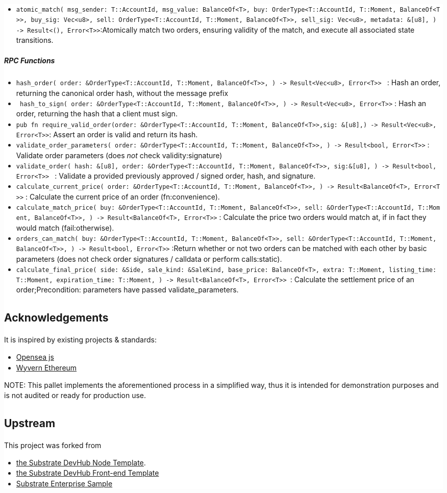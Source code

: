 - `atomic_match( msg_sender: T::AccountId, msg_value: BalanceOf<T>, buy: OrderType<T::AccountId, T::Moment, BalanceOf<T>>, buy_sig: Vec<u8>, sell: OrderType<T::AccountId, T::Moment, BalanceOf<T>>, sell_sig: Vec<u8>, metadata: &[u8], ) -> Result<(), Error<T>>`:Atomically match two orders, ensuring validity of the match, and execute all associated state transitions. 
##### RPC Functions
- `hash_order( order: &OrderType<T::AccountId, T::Moment, BalanceOf<T>>, ) -> Result<Vec<u8>, Error<T>> ` : Hash an order, returning the canonical order hash, without the message prefix
- ` hash_to_sign( order: &OrderType<T::AccountId, T::Moment, BalanceOf<T>>, ) -> Result<Vec<u8>, Error<T>>` : Hash an order, returning the hash that a client must sign.
- `pub fn require_valid_order(order: &OrderType<T::AccountId, T::Moment, BalanceOf<T>>,sig: &[u8],) -> Result<Vec<u8>, Error<T>>`: Assert an order is valid and return its hash.
- `validate_order_parameters( order: &OrderType<T::AccountId, T::Moment, BalanceOf<T>>, ) -> Result<bool, Error<T>>` : Validate order parameters (does _not_ check validity:signature)
- `validate_order( hash: &[u8], order: &OrderType<T::AccountId, T::Moment, BalanceOf<T>>, sig:&[u8], ) -> Result<bool, Error<T>> ` : Validate a provided previously approved / signed order, hash, and signature.
- `calculate_current_price( order: &OrderType<T::AccountId, T::Moment, BalanceOf<T>>, ) -> Result<BalanceOf<T>, Error<T>>` : Calculate the current price of an order (fn:convenience).
- `calculate_match_price( buy: &OrderType<T::AccountId, T::Moment, BalanceOf<T>>, sell: &OrderType<T::AccountId, T::Moment, BalanceOf<T>>, ) -> Result<BalanceOf<T>, Error<T>>` : Calculate the price two orders would match at, if in fact they would match (fail:otherwise).
- `orders_can_match( buy: &OrderType<T::AccountId, T::Moment, BalanceOf<T>>, sell: &OrderType<T::AccountId, T::Moment, BalanceOf<T>>, ) -> Result<bool, Error<T>>` :Return whether or not two orders can be matched with each other by basic parameters (does not check order signatures / calldata or perform calls:static).
- `calculate_final_price( side: &Side, sale_kind: &SaleKind, base_price: BalanceOf<T>, extra: T::Moment, listing_time: T::Moment, expiration_time: T::Moment, ) -> Result<BalanceOf<T>, Error<T>> `:
  Calculate the settlement price of an order;Precondition: parameters have passed validate_parameters.



## Acknowledgements

It is inspired by existing projects & standards:

- [Opensea js](https://github.com/ProjectOpenSea/opensea-js)
- [Wyvern Ethereum](https://github.com/ProjectOpenSea/wyvern-js/blob/master/src/wyvern-ethereum/contracts/exchange/ExchangeCore.sol)



NOTE: This pallet implements the aforementioned process in a simplified way, thus it is intended for demonstration purposes and is not audited or ready for production use.

## Upstream

This project was forked from
- [the Substrate DevHub Node Template](https://github.com/substrate-developer-hub/substrate-node-template).
- [the Substrate DevHub Front-end Template](https://github.com/substrate-developer-hub/substrate-front-end-template)
- [Substrate Enterprise Sample](https://github.com/substrate-developer-hub/substrate-enterprise-sample)